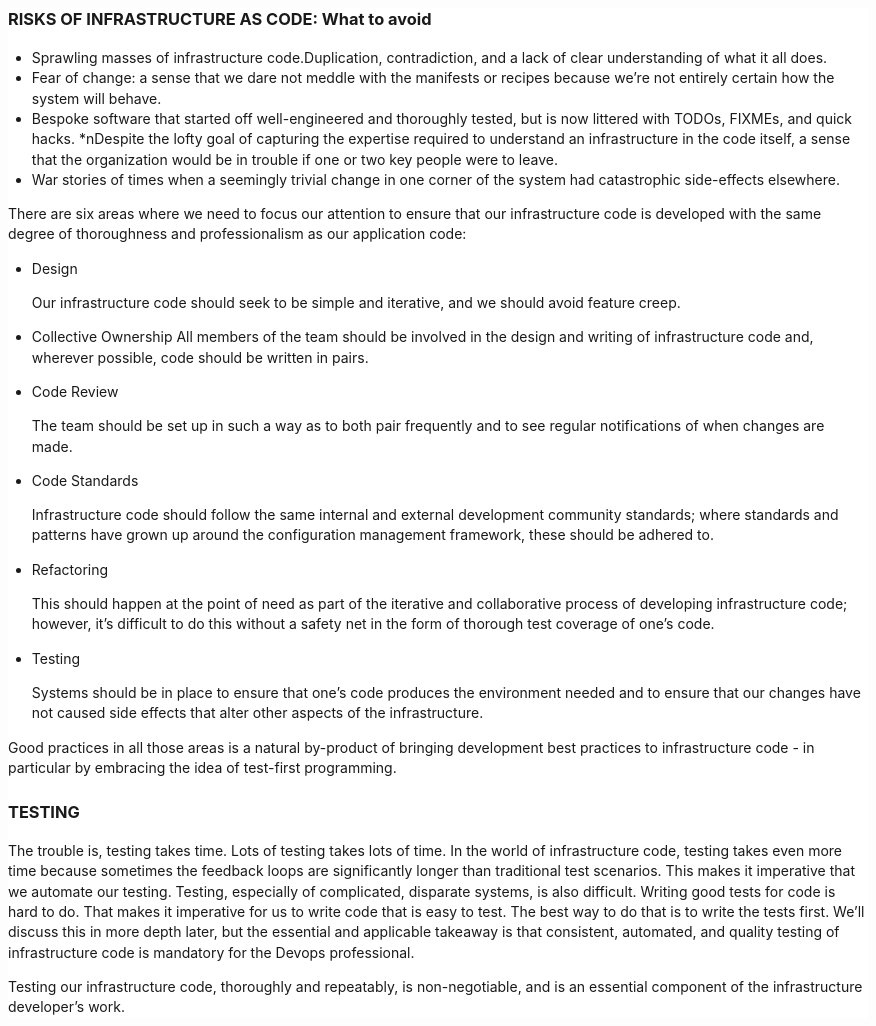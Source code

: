 
### RISKS OF INFRASTRUCTURE AS CODE: What to avoid

* Sprawling masses of infrastructure code.Duplication, contradiction, and a lack of clear understanding of what it all does.
* Fear of change: a sense that we dare not meddle with the manifests or recipes because we’re not entirely certain how the system will behave.
* Bespoke software that started off well-engineered and thoroughly tested, but is now littered with TODOs, FIXMEs, and quick hacks.
*nDespite the lofty goal of capturing the expertise required to understand an infrastructure in the code itself, a sense that the organization would be in trouble if one or two key people were to leave.
* War stories of times when a seemingly trivial change in one corner   of the system had catastrophic side-effects elsewhere.

There are six areas where we need to focus our attention to ensure that our infrastructure code is developed with the same degree of thoroughness and professionalism as our application code:

* Design
  
  Our infrastructure code should seek to be simple and iterative, and we should avoid feature creep.
  
* Collective Ownership
  All members of the team should be involved in the design and writing of infrastructure code and, wherever possible, code should be written in pairs.

* Code Review
  
  The team should be set up in such a way as to both pair frequently and to see regular notifications of when changes are made.
  
* Code Standards

  Infrastructure code should follow the same internal and external development community standards; where standards and patterns have grown up around the configuration management framework, these should be adhered to.
  
* Refactoring

  This should happen at the point of need as part of the iterative and collaborative process of developing infrastructure code; however, it’s difficult to do this without a safety net in the form of thorough test coverage of one’s code.
  
* Testing

  Systems should be in place to ensure that one’s code produces the environment needed and to ensure that our changes have not caused side effects that alter other aspects of the infrastructure.
  
Good practices in all those areas is a natural by-product of bringing development best practices to infrastructure code - in particular by embracing the idea of test-first programming.

### TESTING
The trouble is, testing takes time. Lots of testing takes lots of time. In the world of infrastructure code, testing takes even more time because sometimes the feedback loops are significantly longer than traditional test scenarios. This makes it imperative that we automate our testing. Testing, especially of complicated, disparate systems, is also difficult. Writing good tests for code is hard to do. That makes it imperative for us to write code that is easy to test. The best way to do that is to write the tests first. We’ll discuss this in more depth later, but the essential and applicable takeaway is that consistent, automated, and quality testing of infrastructure code is mandatory for the Devops professional.

Testing our infrastructure code, thoroughly and repeatably, is non-negotiable, and is an essential component of the infrastructure developer’s work.
